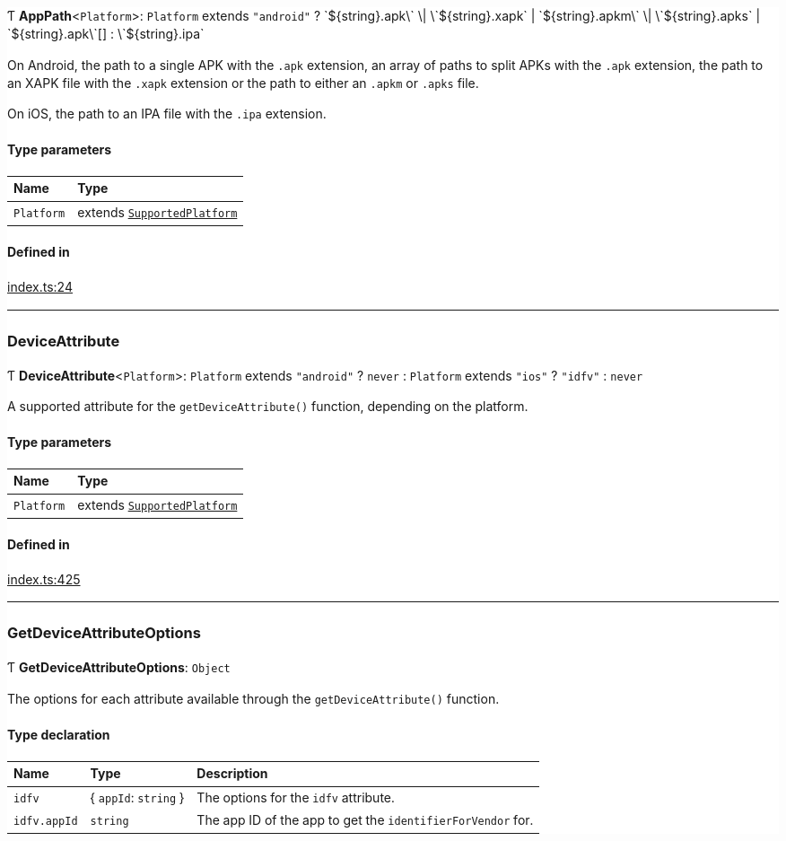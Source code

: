 Ƭ **AppPath**<`Platform`\>: `Platform` extends ``"android"`` ? \`${string}.apk\` \| \`${string}.xapk\` \| \`${string}.apkm\` \| \`${string}.apks\` \| \`${string}.apk\`[] : \`${string}.ipa\`

On Android, the path to a single APK with the `.apk` extension, an array of paths to split APKs with the `.apk`
extension, the path to an XAPK file with the `.xapk` extension or the path to either an `.apkm` or `.apks` file.

On iOS, the path to an IPA file with the `.ipa` extension.

#### Type parameters

| Name | Type |
| :------ | :------ |
| `Platform` | extends [`SupportedPlatform`](README.md#supportedplatform) |

#### Defined in

[index.ts:24](https://github.com/tweaselORG/appstraction/blob/main/src/index.ts#L24)

___

### DeviceAttribute

Ƭ **DeviceAttribute**<`Platform`\>: `Platform` extends ``"android"`` ? `never` : `Platform` extends ``"ios"`` ? ``"idfv"`` : `never`

A supported attribute for the `getDeviceAttribute()` function, depending on the platform.

#### Type parameters

| Name | Type |
| :------ | :------ |
| `Platform` | extends [`SupportedPlatform`](README.md#supportedplatform) |

#### Defined in

[index.ts:425](https://github.com/tweaselORG/appstraction/blob/main/src/index.ts#L425)

___

### GetDeviceAttributeOptions

Ƭ **GetDeviceAttributeOptions**: `Object`

The options for each attribute available through the `getDeviceAttribute()` function.

#### Type declaration

| Name | Type | Description |
| :------ | :------ | :------ |
| `idfv` | { `appId`: `string`  } | The options for the `idfv` attribute. |
| `idfv.appId` | `string` | The app ID of the app to get the `identifierForVendor` for. |
